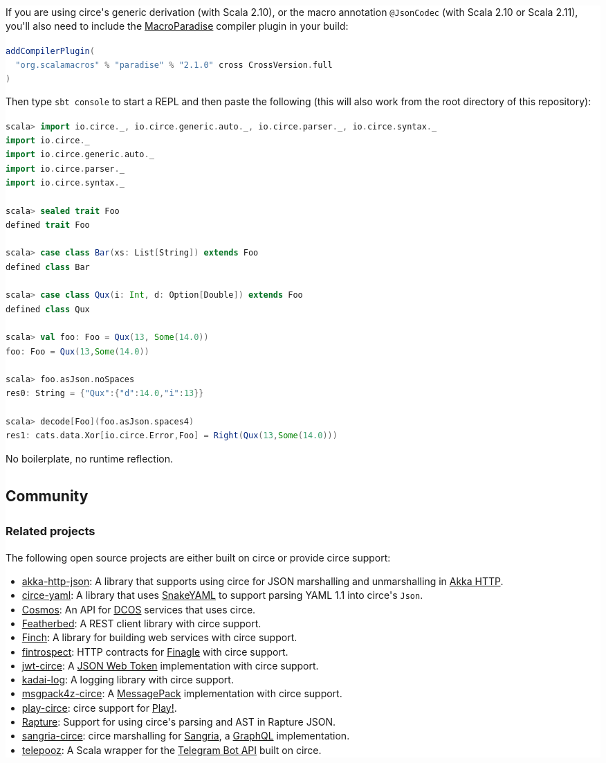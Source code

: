 If you are using circe's generic derivation (with Scala 2.10), or the macro annotation `@JsonCodec` (with
Scala 2.10 or Scala 2.11), you'll also need to include the [MacroParadise][paradise] compiler
plugin in your build:

```scala
addCompilerPlugin(
  "org.scalamacros" % "paradise" % "2.1.0" cross CrossVersion.full
)
```

Then type `sbt console` to start a REPL and then paste the following (this will also work from the
root directory of this repository):

```scala
scala> import io.circe._, io.circe.generic.auto._, io.circe.parser._, io.circe.syntax._
import io.circe._
import io.circe.generic.auto._
import io.circe.parser._
import io.circe.syntax._

scala> sealed trait Foo
defined trait Foo

scala> case class Bar(xs: List[String]) extends Foo
defined class Bar

scala> case class Qux(i: Int, d: Option[Double]) extends Foo
defined class Qux

scala> val foo: Foo = Qux(13, Some(14.0))
foo: Foo = Qux(13,Some(14.0))

scala> foo.asJson.noSpaces
res0: String = {"Qux":{"d":14.0,"i":13}}

scala> decode[Foo](foo.asJson.spaces4)
res1: cats.data.Xor[io.circe.Error,Foo] = Right(Qux(13,Some(14.0)))
```

No boilerplate, no runtime reflection.

## Community

### Related projects

The following open source projects are either built on circe or provide circe support:

* [akka-http-json][akka-http-json]: A library that supports using circe for JSON marshalling and
  unmarshalling in [Akka HTTP][akka-http].
* [circe-yaml][circe-yaml]: A library that uses [SnakeYAML][snakeyaml] to support parsing YAML 1.1
  into circe's `Json`.
* [Cosmos][cosmos]: An API for [DCOS][dcos] services that uses circe.
* [Featherbed][featherbed]: A REST client library with circe support.
* [Finch][finch]: A library for building web services with circe support.
* [fintrospect][fintrospect]: HTTP contracts for [Finagle][finagle] with circe support.
* [jwt-circe][jwt-circe]: A [JSON Web Token][jwt] implementation with circe support.
* [kadai-log][kadai-log]: A logging library with circe support.
* [msgpack4z-circe][msgpack4z-circe]: A [MessagePack][msgpack] implementation with circe support.
* [play-circe][play-circe]: circe support for [Play!][play].
* [Rapture][rapture]: Support for using circe's parsing and AST in Rapture JSON.
* [sangria-circe][sangria-circe]: circe marshalling for [Sangria][sangria], a [GraphQL][graphql]
  implementation.
* [telepooz][telepooz]: A Scala wrapper for the [Telegram Bot API][telegram-bot-api] built on circe.


[akka-http]: http://doc.akka.io/docs/akka/current/scala/http/
[akka-http-json]: https://github.com/hseeberger/akka-http-json
[apache]: http://www.apache.org/licenses/LICENSE-2.0
[api]: https://travisbrown.github.io/circe/api/#io.circe.package
[archambault]: https://twitter.com/alxarchambault
[argonaut]: http://argonaut.io/
[argonaut-contributors]: https://github.com/argonaut-io/argonaut/graphs/contributors
[argonaut-shapeless]: https://github.com/alexarchambault/argonaut-shapeless
[benchmarks]: https://github.com/travisbrown/circe/blob/master/benchmark/src/main/scala/io/circe/benchmark/Benchmark.scala
[cats]: https://github.com/typelevel/cats
[circe-251]: https://github.com/travisbrown/circe/issues/251
[circe-262]: https://github.com/travisbrown/circe/issues/262
[circe-generic]: https://travisbrown.github.io/circe/api/#io.circe.generic.auto$
[circe-jackson]: https://travisbrown.github.io/circe/api/#io.circe.jackson.package
[circe-jawn]: https://travisbrown.github.io/circe/api/#io.circe.jawn.package
[circe-parser]: https://travisbrown.github.io/circe/api/#io.circe.parser.package
[circe-yaml]: https://github.com/jeremyrsmith/circe-yaml
[code-of-conduct]: http://typelevel.org/conduct.html
[cosmos]: https://github.com/dcos/cosmos
[dcos]: https://dcos.io/
[discipline]: https://github.com/typelevel/discipline
[encoder]: https://travisbrown.github.io/circe/api/#io.circe.Encoder$
[featherbed]: https://github.com/finagle/featherbed
[finagle]: https://twitter.github.io/finagle/
[finch]: https://github.com/finagle/finch
[fintrospect]: https://github.com/daviddenton/fintrospect
[generic-cursor]: https://travisbrown.github.io/circe/api/#io.circe.GenericCursor
[gitter]: https://gitter.im/travisbrown/circe
[graphql]: http://graphql.org/docs/getting-started/
[incompletes]: https://meta.plasm.us/posts/2015/06/21/deriving-incomplete-type-class-instances/
[jackson]: https://github.com/FasterXML/jackson
[jawn]: https://github.com/non/jawn
[jwt]: https://tools.ietf.org/html/draft-ietf-oauth-json-web-token-32
[jwt-circe]: http://pauldijou.fr/jwt-scala/samples/jwt-circe/
[kadai-log]: https://bitbucket.org/atlassian/kadai-log
[markhibberd]: https://github.com/markhibberd
[maven-central]: http://search.maven.org/
[monocle]: https://github.com/julien-truffaut/Monocle
[msgpack]: https://github.com/msgpack/msgpack/blob/master/spec.md
[msgpack4z-circe]: https://github.com/msgpack4z/msgpack4z-circe
[optics-pr]: https://github.com/travisbrown/circe/pull/78
[paradise]: http://docs.scala-lang.org/overviews/macros/paradise.html
[picopickle]: https://github.com/netvl/picopickle
[play]: https://www.playframework.com/
[play-circe]: https://github.com/jilen/play-circe
[play-json]: https://www.playframework.com/documentation/2.4.x/ScalaJson
[rapture]: http://rapture.io/
[sangria]: http://sangria-graphql.org/
[sangria-circe]: https://github.com/sangria-graphql/sangria-circe
[scala-js]: http://www.scala-js.org/
[scalaz]: https://github.com/scalaz/scalaz
[shapeless]: https://github.com/milessabin/shapeless
[si-7046]: https://issues.scala-lang.org/browse/SI-7046
[si-7046-roulette]: https://twitter.com/li_haoyi/status/637281580847878145
[snakeyaml]: https://bitbucket.org/asomov/snakeyaml
[spool]: https://twitter.github.io/util/docs/index.html#com.twitter.concurrent.Spool
[spray-json]: https://github.com/spray/spray-json
[telegram-bot-api]: https://core.telegram.org/bots/api
[telepooz]: https://github.com/nikdon/telepooz
[tonymorris]: https://github.com/tonymorris
[travisbrown]: https://twitter.com/travisbrown
[typelevel]: http://typelevel.org/
[util]: https://github.com/twitter/util
[very-large-adt]: http://stackoverflow.com/questions/33318802/scala-parse-json-of-more-than-22-elements-into-case-class/33319168?noredirect=1#comment55069438_33319168
[vkostyukov]: https://twitter.com/vkostyukov
[xuwei-k]: https://github.com/xuwei-k